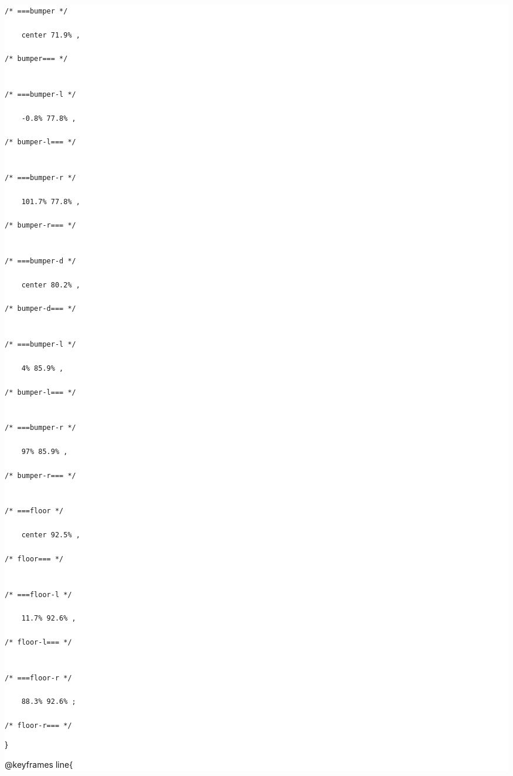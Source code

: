 
    /* ===bumper */ 

        center 71.9% ,

    /* bumper=== */


    /* ===bumper-l */ 

        -0.8% 77.8% ,

    /* bumper-l=== */


    /* ===bumper-r */ 

        101.7% 77.8% ,

    /* bumper-r=== */


    /* ===bumper-d */ 

        center 80.2% ,

    /* bumper-d=== */


    /* ===bumper-l */ 

        4% 85.9% ,

    /* bumper-l=== */


    /* ===bumper-r */ 

        97% 85.9% ,

    /* bumper-r=== */


    /* ===floor */ 

        center 92.5% ,

    /* floor=== */


    /* ===floor-l */ 

        11.7% 92.6% ,

    /* floor-l=== */


    /* ===floor-r */ 

        88.3% 92.6% ;

    /* floor-r=== */

    
}


@keyframes line{
